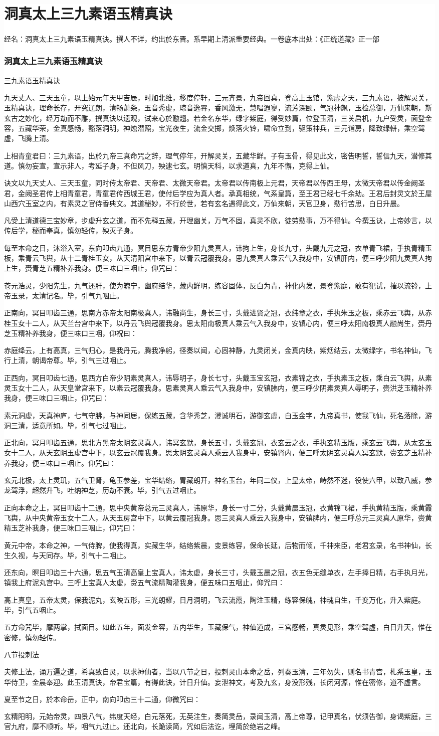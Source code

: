 # 洞真太上三九素语玉精真诀

经名：洞真太上三九素语玉精真诀。撰人不详，约出於东晋。系早期上清派重要经典。一卷底本出处：《正统道藏》正一部

### 洞真太上三九素语玉精真诀

三九素语玉精真诀

九天丈人、三天玉童，以上始元年天甲吉辰，时加北维，移度停轩，三元齐景，九帝回真，登高上玉馆，紫虚之天，三九素语，披解灵关，玉精真诀，理命长存，开究辽朗，清畅萧条，玉音秀虚，琼音逸霄，香风激无，慧唱遐寥，流芳深颐，气冠神飙，玉检总御，万仙来朝，斯玄古之妙化，经万劫而不雕，撰真诀以遗观，试来心於懃翘。若金名东华，绿字紫庭，得受妙篇，位登玉清，三关启机，九户受灵，面登金容，五藏华荣，金真感畅，豁落洞明，神烛潜照，宝光夜生，流金交掷，焕落火铃，啸命立到，驱策神兵，三元诣房，降致绿軿，乘空驾虚，飞腾上清。

上相青童君曰：三九素语，出於九帝三真命咒之辞，理气停年，开解灵关，五藏华鲜。子有玉骨，得见此文，密告明誓，誓信九天，潜修其道。慎勿妄宣，宣示非人，考延子身，不但风刀，殃逮七玄。明慎天科，以求道真，九年不懈，克得上仙。

诀文以九天丈人、三天玉童，同时传太帝君、天帝君、太微天帝君。太帝君以传南极上元君，天帝君以传西王母，太微天帝君以传金阙圣君，金阙圣君传上相青童君，青童君传西城王君，使付后学应为真人者。承真相统，气系皇篇，至王君已经七千余劫。王君后封灵文於王屋山西穴玉室之内，有素灵之官侍香典文。其道秘妙，不行於世，若有玄名遇得此文，万仙来朝，天官卫身，懃行苦思，白日升晨。

凡受上清道德三宝妙章，步虚升玄之道，而不先释五藏，开理幽关，万气不固，真灵不欣，徒劳懃事，万不得仙。今撰玉诀，上帝妙言，以传后学，秘而奉真，慎勿轻传，殃灭子身。

每至本命之日，沐浴入室，东向叩齿九通，冥目思东方青帝少阳九灵真人，讳拘上生，身长九寸，头戴九元之冠，衣单青飞裙，手执青精玉板，乘青云飞舆，从十二青桂玉女，从天清阳宫中来下，以青云冠覆我身。思九灵真人乘云气入我身中，安镇肝内，便三呼少阳九灵真人拘上生，赍青芝五精补养我身。便三味口三咽止，仰咒曰：

苍元浩灵，少阳先生，九气还肝，使为魄宁，幽府结华，藏内鲜明，练容固体，反白为青，神化内发，景登紫庭，敢有犯试，摧以流铃，上帝玉录，太清记名。毕，引气九咽止。

正南向，冥目叩齿三通，思南方赤帝太阳南极真人，讳融尚生，身长三寸，头戴进贤之冠，衣纬章之衣，手执朱玉之板，乘赤云飞舆，从赤桂玉女十二人，从天兰台宫中来下，以丹云飞舆冠覆我身。思太阳南极真人乘云气入我身中，安镇心内，便三呼太阳南极真人融尚生，赍丹芝玉精补养我身，便三味口三咽，仰祝曰：

赤庭绛云，上有高真，三气归心，是我丹元，腾我净躬，径奏以闻，心固神静，九灵闭关，金真内映，紫烟结云，太微绿字，书名神仙，飞行上清，朝谒帝尊。毕，引气三过咽止。

正西向，冥目叩齿七通，思西方白帝少阴素灵真人，讳辱明子，身长七寸，头戴玉宝玄冠，衣素锦之衣，手执素玉之板，乘白云飞舆，从素灵玉女十二人，从天皇堂宫来下，以素云冠覆我身。思素灵真人乘云气入我身中，安镇胇内，便三呼少阴素灵真人辱明子，赍洪芝玉精补养我身，便三味口三咽止，仰咒曰：

素元洞虚，天真神庐，七气守胇，与神同居，保练五藏，含华秀芝，澄诚明石，游御玄虚，白玉金字，九帝真书，使我飞仙，死名落除，游洞三清，适意所如。毕，引气七过咽止。

正北向，冥月叩齿五通，思北方黑帝太阴玄灵真人，讳冥玄默，身长五寸，头戴玄冠，衣玄云之衣，手执玄精玉版，乘玄云飞舆，从太玄玉女十二人，从天玄阴玉虚宫中下，以玄云冠覆我身。思太阴玄灵真人乘云入我身中，安镇肾内，便三呼太阴玄灵真人冥玄默，赍玄芝玉精补养我身，便三味口三咽止。仰咒曰：

玄元北极，太上灵玑，五气卫肾，龟玉参差，宝华结络，胃藏朗开，神名玉台，年同二仪，上皇太帝，峙然不迷，役使六甲，以致八威，参龙驾浮，超然升飞，吐纳神芝，历劫不衰。毕，引气五过咽止。

正向本命之上，冥目叩齿十二通，思中央黄帝总元三灵真人，讳原华，身长一寸二分，头戴黄晨玉冠，衣黄锦飞裙，手执黄精玉版，乘黄霞飞舆，从中央黄帝玉女十二人，从天玉房宫中下，以黄云覆冠我身。思三灵真人乘云入我身中，安镇脾内，便三呼总元三灵真人原华，赍黄精玉芝补我身，便三味口三咽止，仰咒曰：

黄元中帝，本命之神，一气侍脾，使我得真，实藏生华，结络紫晨，变景练容，保命长延，后物而倾，千神来臣，老君玄录，名书神仙，长生久视，与天同存。毕，引气十二咽止。

还东向，瞑目叩齿三十六通，思五气玉清高皇上宝真人，讳太虚，身长三寸，头戴玉晨之冠，衣五色无缝单衣，左手捧日精，右手执月光，镇我上府泥丸宫中。三呼上宝真人太虚，赍五气流精陶灌我身，便五味口五咽止，仰咒曰：

高上真皇，五帝太灵，保我泥丸，玄映五形，三光朗耀，日月洞明，飞云流霞，陶注玉精，练容保魄，神魂自生，千变万化，升入紫庭。毕，引气五咽止。

五方命咒毕，摩两掌，拭面目。如此五年，面发金容，五内华生，玉藏保气，神仙道成，三宫感畅，真灵见形，乘空驾虚，白日升天，惟在密修，慎勿轻传。

八节投刺法

夫修上法，诵万遍之道，希真致自灵，以求神仙者，当以八节之日，投刺灵山本命之岳，列奏玉清，三年勿失，则名书青宫，札系玉皇，玉华侍卫，金晨奉迎。此玉清真诀，帝君宝篇，有得此诀，计日升仙。妄泄神文，考及九玄，身没形残，长闭河源，惟在密修，道不虚言。

夏至节之日，於本命岳，正中，南向叩齿三十二通，仰微咒曰：

玄精阳明，元始帝灵，四景八气，纬度天经，白元落死，无英注生，奏简灵岳，录闻玉清，高上帝尊，记甲真名，伏须告御，身谒紫庭，三官九府，靡不顺听。毕，咽气九过止。还北向，长跪读简，咒如后法讫，埋简於绝岩之峰。
